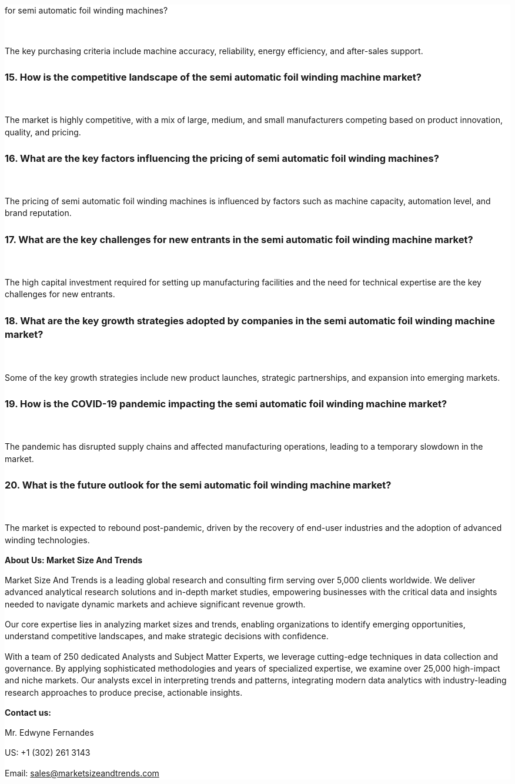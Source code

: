 for semi automatic foil winding machines?</h3><p>&nbsp;</p><p>The key purchasing criteria include machine accuracy, reliability, energy efficiency, and after-sales support.</p><h3>15. How is the competitive landscape of the semi automatic foil winding machine market?</h3><p>&nbsp;</p><p>The market is highly competitive, with a mix of large, medium, and small manufacturers competing based on product innovation, quality, and pricing.</p><h3>16. What are the key factors influencing the pricing of semi automatic foil winding machines?</h3><p>&nbsp;</p><p>The pricing of semi automatic foil winding machines is influenced by factors such as machine capacity, automation level, and brand reputation.</p><h3>17. What are the key challenges for new entrants in the semi automatic foil winding machine market?</h3><p>&nbsp;</p><p>The high capital investment required for setting up manufacturing facilities and the need for technical expertise are the key challenges for new entrants.</p><h3>18. What are the key growth strategies adopted by companies in the semi automatic foil winding machine market?</h3><p>&nbsp;</p><p>Some of the key growth strategies include new product launches, strategic partnerships, and expansion into emerging markets.</p><h3>19. How is the COVID-19 pandemic impacting the semi automatic foil winding machine market?</h3><p>&nbsp;</p><p>The pandemic has disrupted supply chains and affected manufacturing operations, leading to a temporary slowdown in the market.</p><h3>20. What is the future outlook for the semi automatic foil winding machine market?</h3><p>&nbsp;</p><p>The market is expected to rebound post-pandemic, driven by the recovery of end-user industries and the adoption of advanced winding technologies.</p></body></html></p><p><strong>About Us:&nbsp;Market Size And Trends</strong></p><p>Market Size And Trends&nbsp;is a leading global research and consulting firm serving over 5,000 clients worldwide. We deliver advanced analytical research solutions and in-depth market studies, empowering businesses with the critical data and insights needed to navigate dynamic markets and achieve significant revenue growth.</p><p>Our core expertise lies in analyzing market sizes and trends, enabling organizations to identify emerging opportunities, understand competitive landscapes, and make strategic decisions with confidence.</p><p>With a team of 250 dedicated Analysts and Subject Matter Experts, we leverage cutting-edge techniques in data collection and governance. By applying sophisticated methodologies and years of specialized expertise, we examine over 25,000 high-impact and niche markets. Our analysts excel in interpreting trends and patterns, integrating modern data analytics with industry-leading research approaches to produce precise, actionable insights.</p><p><strong>Contact us:</strong></p><p>Mr. Edwyne Fernandes</p><p>US: +1 (302) 261 3143</p><p>Email: <a href="mailto:sales@marketsizeandtrends.com">sales@marketsizeandtrends.com</a>&nbsp;</p>

